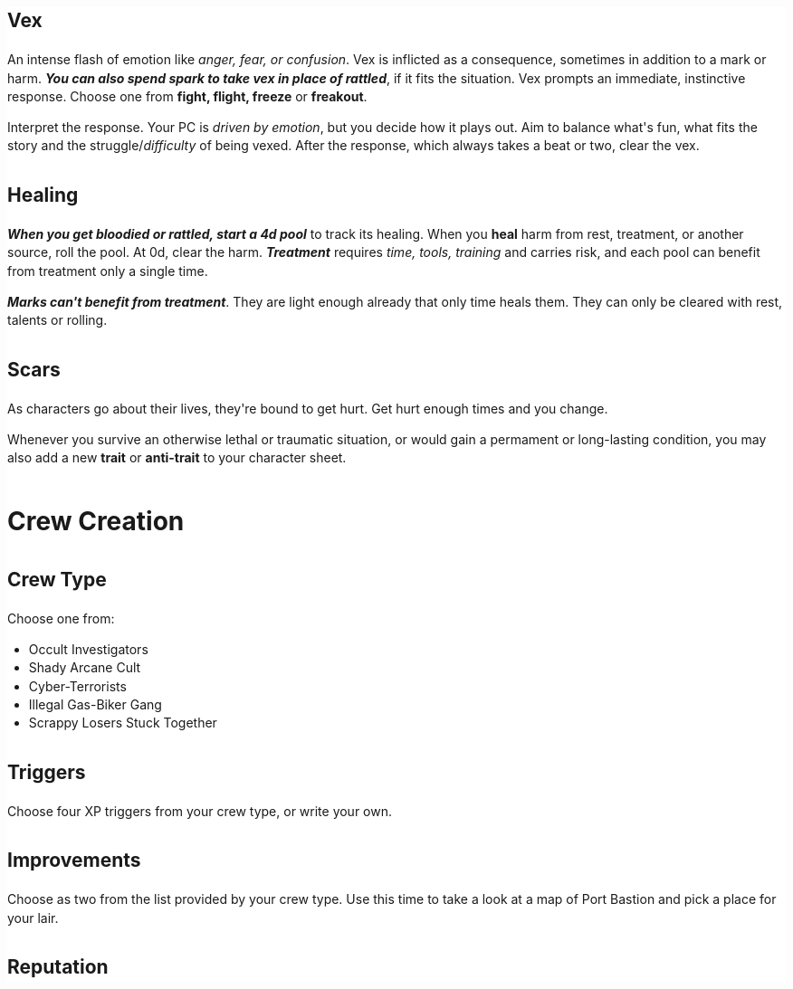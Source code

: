 ## Vex

An intense flash of emotion like _anger, fear, or confusion_. Vex is inflicted as a consequence, sometimes in addition to a mark or harm. **_You can also spend spark to take vex in place of rattled_**, if it fits the situation. Vex prompts an immediate, instinctive response. Choose one from **fight, flight, freeze** or **freakout**.

Interpret the response. Your PC is _driven by emotion_, but you decide how it plays out. Aim to balance what's fun, what fits the story and the struggle/_difficulty_ of being vexed. After the response, which always takes a beat or two, clear the vex.

## Healing

**_When you get bloodied or rattled, start a 4d pool_** to track its healing. When you **heal** harm from rest, treatment, or another source, roll the pool. At 0d, clear the harm. **_Treatment_** requires _time, tools, training_ and carries risk, and each pool can benefit from treatment only a single time.

**_Marks can't benefit from treatment_**. They are light enough already that only time heals them. They can only be cleared with rest, talents or rolling.

## Scars

As characters go about their lives, they're bound to get hurt. Get hurt enough times and you change.

Whenever you survive an otherwise lethal or traumatic situation, or would gain a permament or long-lasting condition, you may also add a new **trait** or **anti-trait** to your character sheet.

# Crew Creation

## Crew Type

Choose one from:

- Occult Investigators
- Shady Arcane Cult
- Cyber-Terrorists
- Illegal Gas-Biker Gang
- Scrappy Losers Stuck Together

## Triggers

Choose four XP triggers from your crew type, or write your own.

## Improvements

Choose as two from the list provided by your crew type. Use this time to take a look at a map of Port Bastion and pick a place for your lair.

## Reputation
